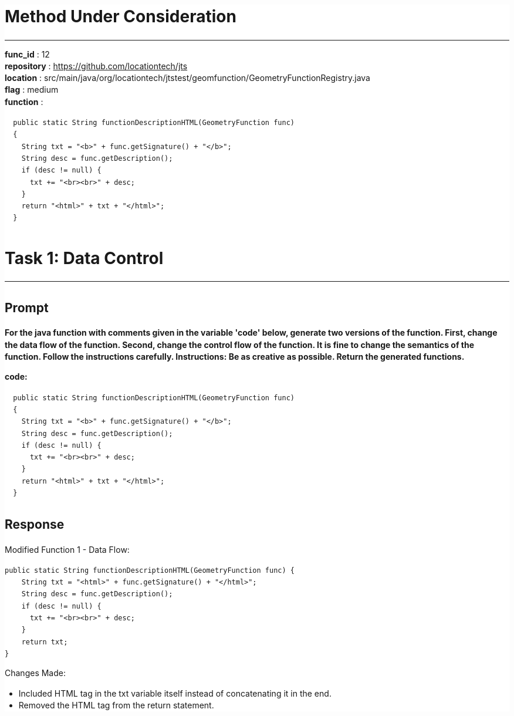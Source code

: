 # Method Under Consideration

---

**func_id** : 12 <br/> 
 **repository** : https://github.com/locationtech/jts <br/> 
**location** : src/main/java/org/locationtech/jtstest/geomfunction/GeometryFunctionRegistry.java <br/> 
**flag** : medium <br/> 
**function** : <br/> 
``` <br/> 
  public static String functionDescriptionHTML(GeometryFunction func)
  {
    String txt = "<b>" + func.getSignature() + "</b>";
    String desc = func.getDescription();
    if (desc != null) {
      txt += "<br><br>" + desc;
    }
    return "<html>" + txt + "</html>";
  } 
``` 


# Task 1: Data Control

---

## Prompt

**For the java function with comments given in the variable 'code' below, generate two versions of the function. First, change the data flow of the function. Second, change the control flow of the function. It is fine to change the semantics of the function. Follow the instructions carefully. Instructions: Be as creative as possible. Return the generated functions.**

**code:**

```
  public static String functionDescriptionHTML(GeometryFunction func)
  {
    String txt = "<b>" + func.getSignature() + "</b>";
    String desc = func.getDescription();
    if (desc != null) {
      txt += "<br><br>" + desc;
    }
    return "<html>" + txt + "</html>";
  }
```

## Response

Modified Function 1 - Data Flow:
```
public static String functionDescriptionHTML(GeometryFunction func) {
    String txt = "<html>" + func.getSignature() + "</html>";
    String desc = func.getDescription();
    if (desc != null) {
      txt += "<br><br>" + desc;
    }
    return txt;
}
```
Changes Made: 
- Included HTML tag in the txt variable itself instead of concatenating it in the end. 
- Removed the HTML tag from the return statement.